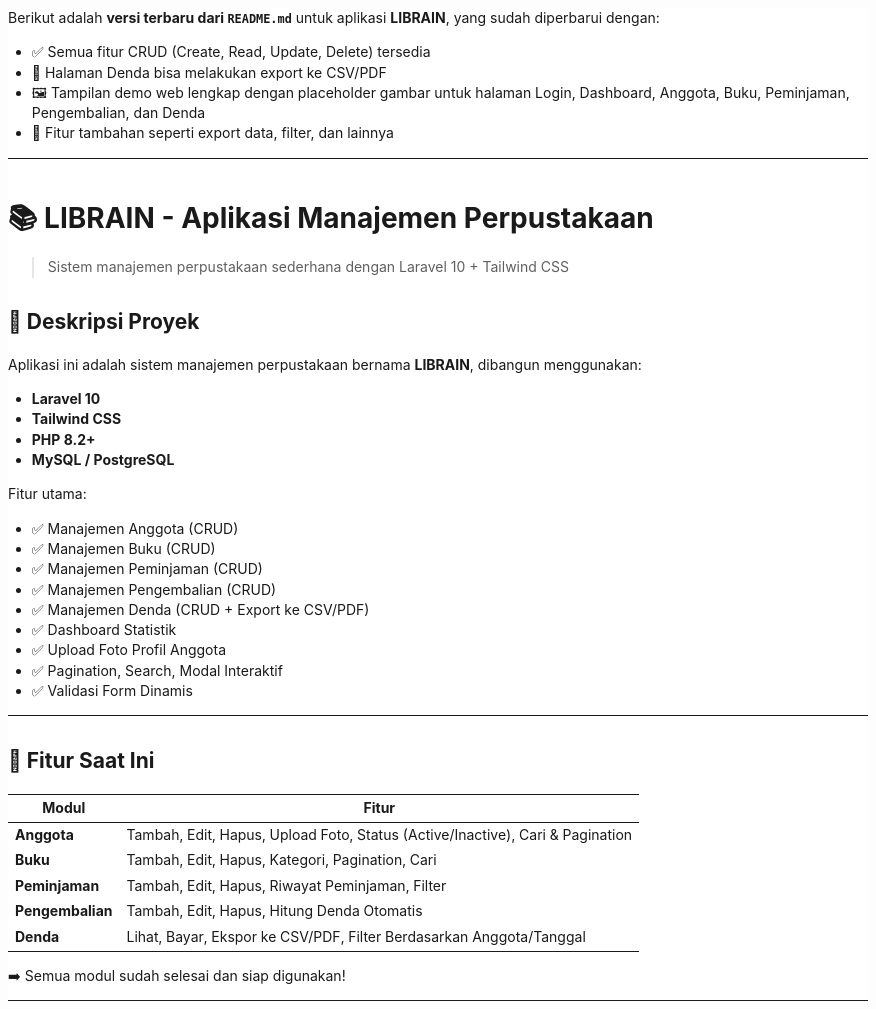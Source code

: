 Berikut adalah **versi terbaru dari `README.md`** untuk aplikasi **LIBRAIN**, yang sudah diperbarui dengan:

- ✅ Semua fitur CRUD (Create, Read, Update, Delete) tersedia
- 📄 Halaman Denda bisa melakukan export ke CSV/PDF
- 🖼 Tampilan demo web lengkap dengan placeholder gambar untuk halaman Login, Dashboard, Anggota, Buku, Peminjaman, Pengembalian, dan Denda
- 🧩 Fitur tambahan seperti export data, filter, dan lainnya

---

# 📚 LIBRAIN - Aplikasi Manajemen Perpustakaan

> Sistem manajemen perpustakaan sederhana dengan Laravel 10 + Tailwind CSS

## 📌 Deskripsi Proyek

Aplikasi ini adalah sistem manajemen perpustakaan bernama **LIBRAIN**, dibangun menggunakan:
- **Laravel 10**
- **Tailwind CSS**
- **PHP 8.2+**
- **MySQL / PostgreSQL**

Fitur utama:
- ✅ Manajemen Anggota (CRUD)
- ✅ Manajemen Buku (CRUD)
- ✅ Manajemen Peminjaman (CRUD)
- ✅ Manajemen Pengembalian (CRUD)
- ✅ Manajemen Denda (CRUD + Export ke CSV/PDF)
- ✅ Dashboard Statistik
- ✅ Upload Foto Profil Anggota
- ✅ Pagination, Search, Modal Interaktif
- ✅ Validasi Form Dinamis

---

## 🧩 Fitur Saat Ini

| Modul | Fitur |
|-------|-------|
| **Anggota** | Tambah, Edit, Hapus, Upload Foto, Status (Active/Inactive), Cari & Pagination |
| **Buku** | Tambah, Edit, Hapus, Kategori, Pagination, Cari |
| **Peminjaman** | Tambah, Edit, Hapus, Riwayat Peminjaman, Filter |
| **Pengembalian** | Tambah, Edit, Hapus, Hitung Denda Otomatis |
| **Denda** | Lihat, Bayar, Ekspor ke CSV/PDF, Filter Berdasarkan Anggota/Tanggal |

➡️ Semua modul sudah selesai dan siap digunakan!

---
